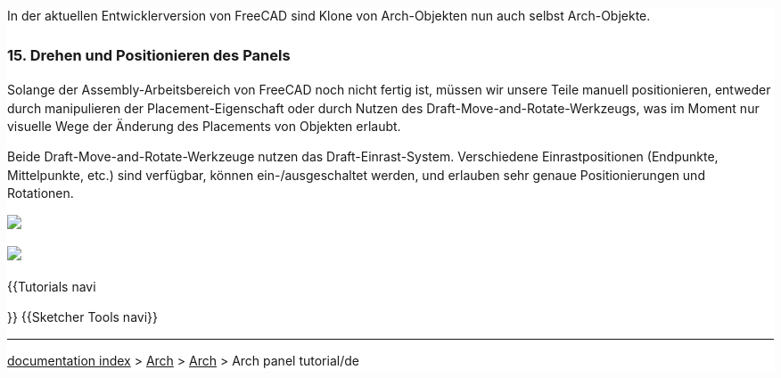 In der aktuellen Entwicklerversion von FreeCAD sind Klone von Arch-Objekten nun auch selbst Arch-Objekte.

### 15. Drehen und Positionieren des Panels 

Solange der Assembly-Arbeitsbereich von FreeCAD noch nicht fertig ist, müssen wir unsere Teile manuell positionieren, entweder durch manipulieren der Placement-Eigenschaft oder durch Nutzen des Draft-Move-and-Rotate-Werkzeugs, was im Moment nur visuelle Wege der Änderung des Placements von Objekten erlaubt.

Beide Draft-Move-and-Rotate-Werkzeuge nutzen das Draft-Einrast-System. Verschiedene Einrastpositionen (Endpunkte, Mittelpunkte, etc.) sind verfügbar, können ein-/ausgeschaltet werden, und erlauben sehr genaue Positionierungen und Rotationen.

![](images/Arch_panel_tutorial_19.jpg )

![](images/Arch_panel_tutorial_20.jpg )


{{Tutorials navi

}}   {{Sketcher Tools navi}}

---
[documentation index](../README.md) > [Arch](Category_Arch.md) > [Arch](Arch_Workbench.md) > Arch panel tutorial/de
